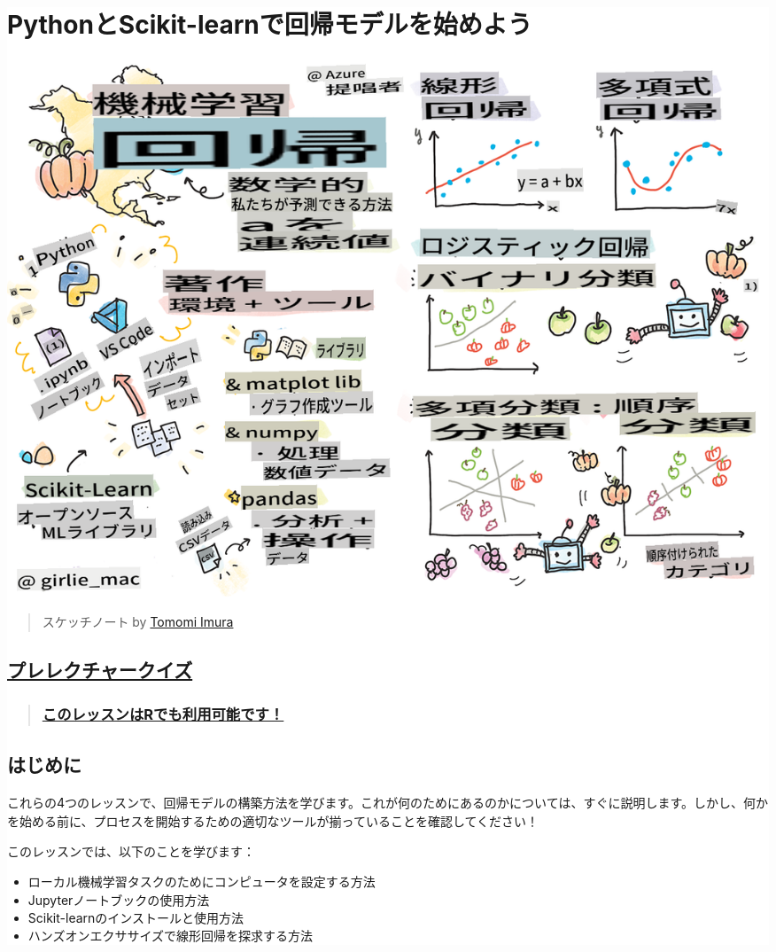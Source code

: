 # PythonとScikit-learnで回帰モデルを始めよう

![Summary of regressions in a sketchnote](../../../../translated_images/ml-regression.4e4f70e3b3ed446e3ace348dec973e133fa5d3680fbc8412b61879507369b98d.ja.png)

> スケッチノート by [Tomomi Imura](https://www.twitter.com/girlie_mac)

## [プレレクチャークイズ](https://gray-sand-07a10f403.1.azurestaticapps.net/quiz/9/)

> ### [このレッスンはRでも利用可能です！](../../../../2-Regression/1-Tools/solution/R/lesson_1.html)

## はじめに

これらの4つのレッスンで、回帰モデルの構築方法を学びます。これが何のためにあるのかについては、すぐに説明します。しかし、何かを始める前に、プロセスを開始するための適切なツールが揃っていることを確認してください！

このレッスンでは、以下のことを学びます：

- ローカル機械学習タスクのためにコンピュータを設定する方法
- Jupyterノートブックの使用方法
- Scikit-learnのインストールと使用方法
- ハンズオンエクササイズで線形回帰を探求する方法
